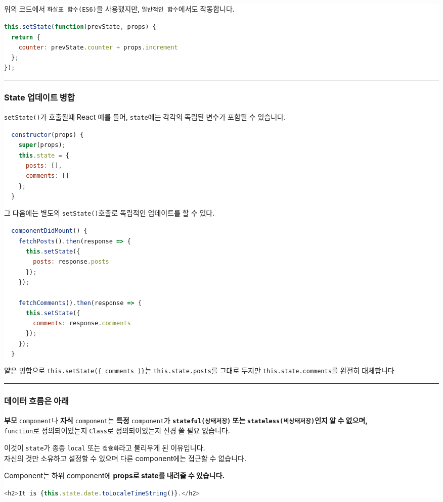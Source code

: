 위의 코드에서 `화살표 함수(ES6)`을 사용했지만, `일반적인 함수`에서도 작동합니다.
```js
this.setState(function(prevState, props) {
  return {
    counter: prevState.counter + props.increment
  };
});
```
---

### State 업데이트 병합
`setState()`가 호출될때 React
예를 들어, `state`에는 각각의 독립된 변수가 포함될 수 있습니다.
```js
  constructor(props) {
    super(props);
    this.state = {
      posts: [],
      comments: []
    };
  }
```

그 다음에는 별도의 `setState()`호출로 독립적인 업데이트를 할 수 있다. 
```js
  componentDidMount() {
    fetchPosts().then(response => {
      this.setState({
        posts: response.posts
      });
    });

    fetchComments().then(response => {
      this.setState({
        comments: response.comments
      });
    });
  }
```
얕은 병합으로 `this.setState({ comments )}`는 `this.state.posts`를 그대로 두지만
`this.state.comments`를 완전히 대체합니다

---

### 데이터 흐름은 아래
**부모** `component`나 **자식** `component`는 **특정** `component`가 **`stateful(상태저장)` 또는 `stateless(비상태저장)`인지 알 수 없으며,**  
`function`로 정의되어있는지 `Class`로 정의되어있는지 신경 쓸 필요 없습니다.
  
이것이 `state`가 종종 `local` 또는 `캡슐화`라고 불리우게 된 이유입니다.  
자신의 것만 소유하고 설정할 수 있으며 다른 component에는 접근할 수 없습니다.

Component는 하위 component에 **props로 state를 내려줄 수 있습니다.**
```js
<h2>It is {this.state.date.toLocaleTimeString()}.</h2>
```

